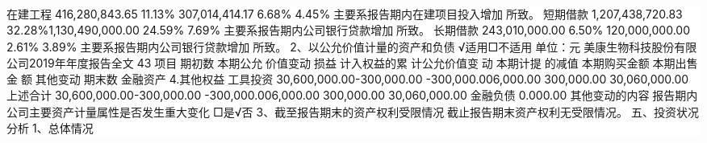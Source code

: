 在建工程
416,280,843.65
11.13%
307,014,414.17
6.68%
4.45%
主要系报告期内在建项目投入增加
所致。
短期借款
1,207,438,720.83
32.28%1,130,490,000.00
24.59%
7.69%
主要系报告期内公司银行贷款增加
所致。
长期借款
243,010,000.00
6.50%
120,000,000.00
2.61%
3.89%
主要系报告期内公司银行贷款增加
所致。
2、以公允价值计量的资产和负债
√适用□不适用
单位：元
美康生物科技股份有限公司2019年年度报告全文
43
项目
期初数
本期公允
价值变动
损益
计入权益的累
计公允价值变
动
本期计提
的减值
本期购买金额
本期出售金
额
其他变动
期末数
金融资产
4.其他权益
工具投资
30,600,000.00-300,000.00
-300,000.006,000.00
300,000.00
30,060,000.00
上述合计
30,600,000.00-300,000.00
-300,000.006,000.00
300,000.00
30,060,000.00
金融负债
0.000.00
其他变动的内容
报告期内公司主要资产计量属性是否发生重大变化
□是√否
3、截至报告期末的资产权利受限情况
截止报告期末资产权利无受限情况。
五、投资状况分析
1、总体情况